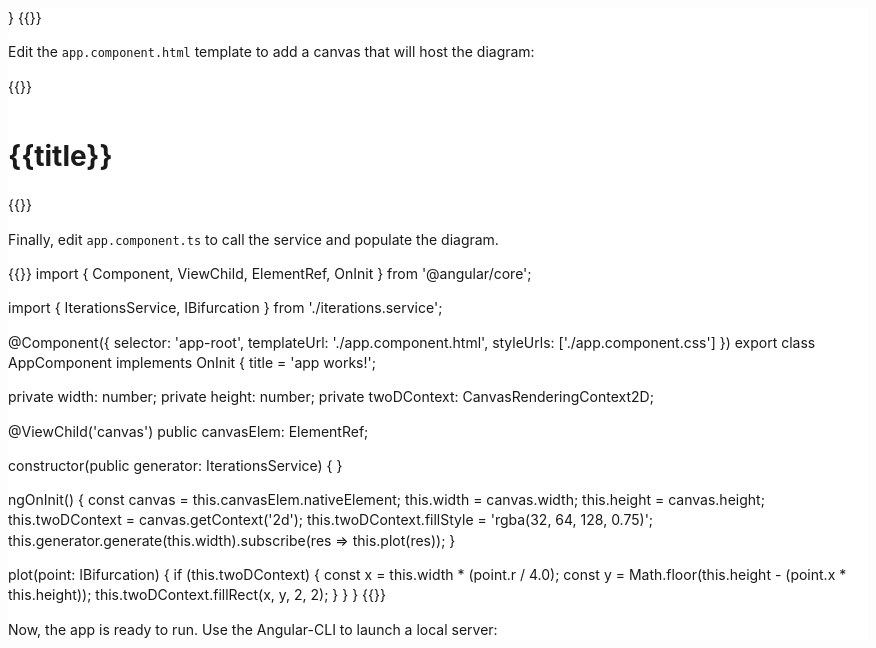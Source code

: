 
}
{{</highlight>}}

Edit the `app.component.html` template to add a canvas that will host the diagram:

{{<highlight html>}}
<h1>
  {{title}}
</h1>
<canvas width="1000" height="500" #canvas></canvas>
{{</highlight>}}

Finally, edit `app.component.ts` to call the service and populate the diagram.

{{<highlight TypeScript>}}
import { Component, ViewChild, ElementRef, OnInit } from '@angular/core';

import { IterationsService, IBifurcation } from './iterations.service';

@Component({
  selector: 'app-root',
  templateUrl: './app.component.html',
  styleUrls: ['./app.component.css']
})
export class AppComponent implements OnInit {
  title = 'app works!';

  private width: number;
  private height: number;
  private twoDContext: CanvasRenderingContext2D;

  @ViewChild('canvas')
  public canvasElem: ElementRef;

  constructor(public generator: IterationsService) { }

  ngOnInit() {
    const canvas = <HTMLCanvasElement>this.canvasElem.nativeElement;
    this.width = canvas.width;
    this.height = canvas.height;
    this.twoDContext = canvas.getContext('2d');
    this.twoDContext.fillStyle = 'rgba(32, 64, 128, 0.75)';
    this.generator.generate(this.width).subscribe(res => this.plot(res));
  }

  plot(point: IBifurcation) {
    if (this.twoDContext) {
      const x = this.width * (point.r / 4.0);
      const y = Math.floor(this.height - (point.x * this.height));
      this.twoDContext.fillRect(x, y, 2, 2);
    }
  }
}
{{</highlight>}}

Now, the app is ready to run. Use the Angular-CLI to launch a local server:
